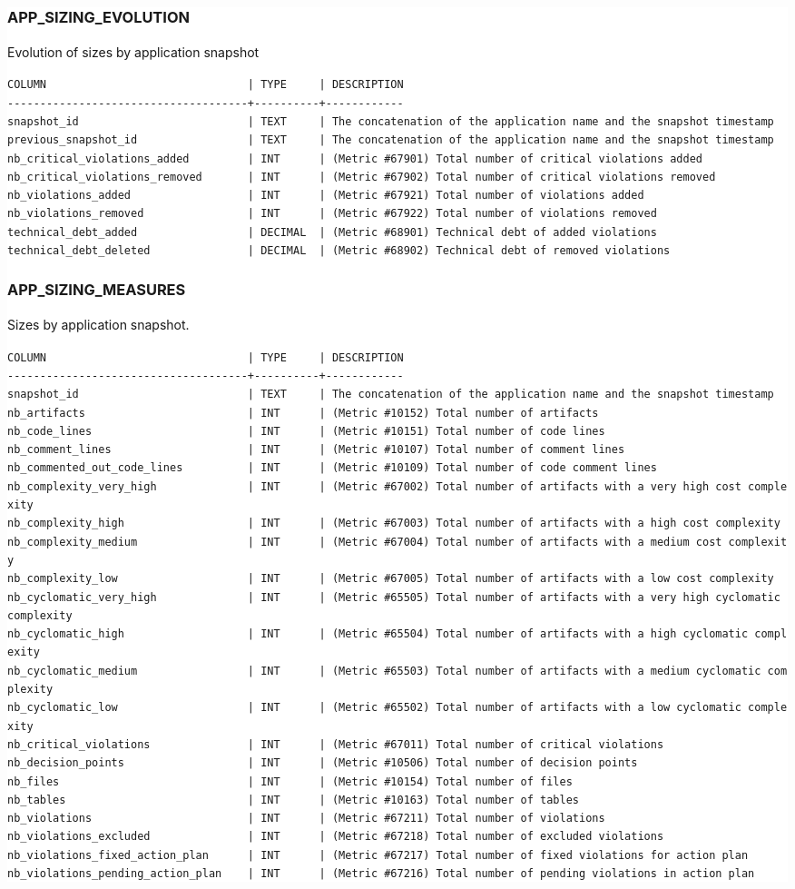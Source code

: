 ### APP_SIZING_EVOLUTION
Evolution of sizes by application snapshot
```
COLUMN                               | TYPE     | DESCRIPTION
-------------------------------------+----------+------------
snapshot_id                          | TEXT     | The concatenation of the application name and the snapshot timestamp
previous_snapshot_id                 | TEXT     | The concatenation of the application name and the snapshot timestamp
nb_critical_violations_added         | INT      | (Metric #67901) Total number of critical violations added
nb_critical_violations_removed       | INT      | (Metric #67902) Total number of critical violations removed
nb_violations_added                  | INT      | (Metric #67921) Total number of violations added
nb_violations_removed                | INT      | (Metric #67922) Total number of violations removed
technical_debt_added                 | DECIMAL  | (Metric #68901) Technical debt of added violations
technical_debt_deleted               | DECIMAL  | (Metric #68902) Technical debt of removed violations
```

### APP_SIZING_MEASURES
Sizes by application snapshot.
```
COLUMN                               | TYPE     | DESCRIPTION
-------------------------------------+----------+------------
snapshot_id                          | TEXT     | The concatenation of the application name and the snapshot timestamp
nb_artifacts                         | INT      | (Metric #10152) Total number of artifacts
nb_code_lines                        | INT      | (Metric #10151) Total number of code lines
nb_comment_lines                     | INT      | (Metric #10107) Total number of comment lines
nb_commented_out_code_lines          | INT      | (Metric #10109) Total number of code comment lines
nb_complexity_very_high              | INT      | (Metric #67002) Total number of artifacts with a very high cost complexity
nb_complexity_high                   | INT      | (Metric #67003) Total number of artifacts with a high cost complexity
nb_complexity_medium                 | INT      | (Metric #67004) Total number of artifacts with a medium cost complexity
nb_complexity_low                    | INT      | (Metric #67005) Total number of artifacts with a low cost complexity
nb_cyclomatic_very_high              | INT      | (Metric #65505) Total number of artifacts with a very high cyclomatic complexity
nb_cyclomatic_high                   | INT      | (Metric #65504) Total number of artifacts with a high cyclomatic complexity
nb_cyclomatic_medium                 | INT      | (Metric #65503) Total number of artifacts with a medium cyclomatic complexity
nb_cyclomatic_low                    | INT      | (Metric #65502) Total number of artifacts with a low cyclomatic complexity
nb_critical_violations               | INT      | (Metric #67011) Total number of critical violations
nb_decision_points                   | INT      | (Metric #10506) Total number of decision points
nb_files                             | INT      | (Metric #10154) Total number of files
nb_tables                            | INT      | (Metric #10163) Total number of tables
nb_violations                        | INT      | (Metric #67211) Total number of violations
nb_violations_excluded               | INT      | (Metric #67218) Total number of excluded violations
nb_violations_fixed_action_plan      | INT      | (Metric #67217) Total number of fixed violations for action plan
nb_violations_pending_action_plan    | INT      | (Metric #67216) Total number of pending violations in action plan
```